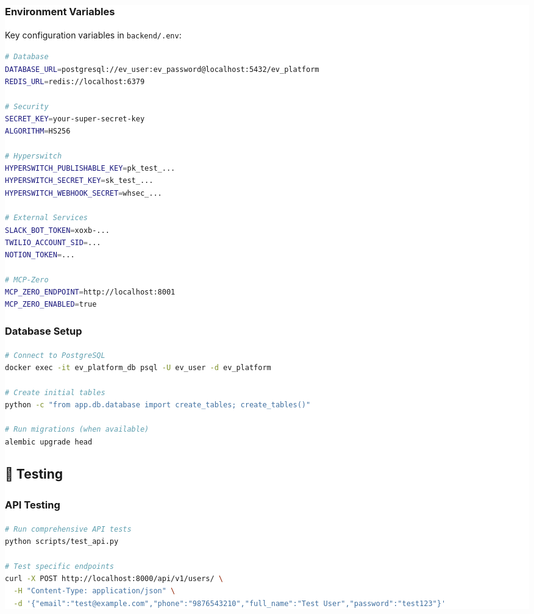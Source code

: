 ### Environment Variables

Key configuration variables in `backend/.env`:

```bash
# Database
DATABASE_URL=postgresql://ev_user:ev_password@localhost:5432/ev_platform
REDIS_URL=redis://localhost:6379

# Security
SECRET_KEY=your-super-secret-key
ALGORITHM=HS256

# Hyperswitch
HYPERSWITCH_PUBLISHABLE_KEY=pk_test_...
HYPERSWITCH_SECRET_KEY=sk_test_...
HYPERSWITCH_WEBHOOK_SECRET=whsec_...

# External Services
SLACK_BOT_TOKEN=xoxb-...
TWILIO_ACCOUNT_SID=...
NOTION_TOKEN=...

# MCP-Zero
MCP_ZERO_ENDPOINT=http://localhost:8001
MCP_ZERO_ENABLED=true
```

### Database Setup

```bash
# Connect to PostgreSQL
docker exec -it ev_platform_db psql -U ev_user -d ev_platform

# Create initial tables
python -c "from app.db.database import create_tables; create_tables()"

# Run migrations (when available)
alembic upgrade head
```

## 🧪 Testing

### API Testing

```bash
# Run comprehensive API tests
python scripts/test_api.py

# Test specific endpoints
curl -X POST http://localhost:8000/api/v1/users/ \
  -H "Content-Type: application/json" \
  -d '{"email":"test@example.com","phone":"9876543210","full_name":"Test User","password":"test123"}'
```
